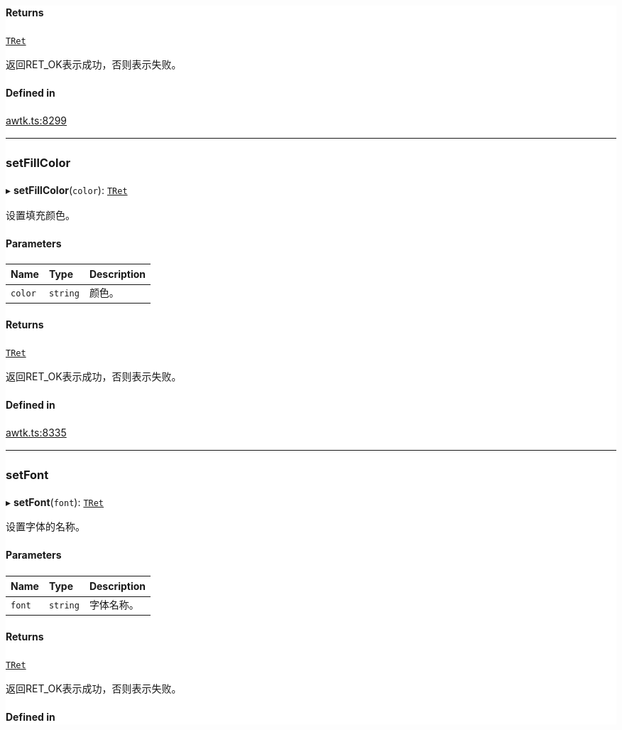 #### Returns

[`TRet`](../enums/TRet.md)

返回RET_OK表示成功，否则表示失败。

#### Defined in

[awtk.ts:8299](https://github.com/zlgopen/awtk-binding/blob/5d7e9b70/tools/code_gen/js/output/awtk.ts#L8299)

___

### setFillColor

▸ **setFillColor**(`color`): [`TRet`](../enums/TRet.md)

设置填充颜色。

#### Parameters

| Name | Type | Description |
| :------ | :------ | :------ |
| `color` | `string` | 颜色。 |

#### Returns

[`TRet`](../enums/TRet.md)

返回RET_OK表示成功，否则表示失败。

#### Defined in

[awtk.ts:8335](https://github.com/zlgopen/awtk-binding/blob/5d7e9b70/tools/code_gen/js/output/awtk.ts#L8335)

___

### setFont

▸ **setFont**(`font`): [`TRet`](../enums/TRet.md)

设置字体的名称。

#### Parameters

| Name | Type | Description |
| :------ | :------ | :------ |
| `font` | `string` | 字体名称。 |

#### Returns

[`TRet`](../enums/TRet.md)

返回RET_OK表示成功，否则表示失败。

#### Defined in
